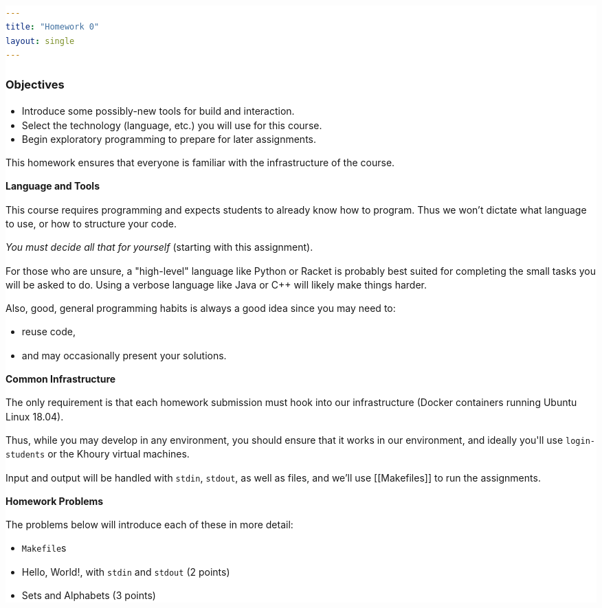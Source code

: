 ```yaml
---
title: "Homework 0"
layout: single
---
```

	
### Objectives 
  
  - Introduce some possibly-new tools for build and interaction.
  - Select the technology (language, etc.) you will use for this course. 
  - Begin exploratory programming to prepare for later assignments.

This homework ensures that everyone is familiar with the infrastructure
of the course.

**Language and Tools**

This course requires programming and expects students to already know
how to program. Thus we won’t dictate what language to use, or how to
structure your code.

​_You must decide all that for yourself_​ (starting with this
assignment).

For those who are unsure, a "high-level" language like Python or Racket
is probably best suited for completing the small tasks you will be asked
to do. Using a verbose language like Java or C++ will likely make things
harder.

Also, good, general programming habits is always a good idea since you
may need to:

* reuse code,

* and may occasionally present your solutions.

**Common Infrastructure**

The only requirement is that each homework submission must hook into
 our infrastructure (Docker containers running Ubuntu Linux 18.04).

Thus, while you may develop in any environment, you should ensure that
it works in our environment, and ideally you'll use `login-students`
or the Khoury virtual machines.

Input and output will be handled with `stdin`, `stdout`, as well as
files, and we’ll use [[Makefiles]] to run the assignments.

**Homework Problems**

The problems below will introduce each of these in more detail:

* `Makefile`s

* Hello, World!, with `stdin` and `stdout` (2 points)

* Sets and Alphabets (3 points)
